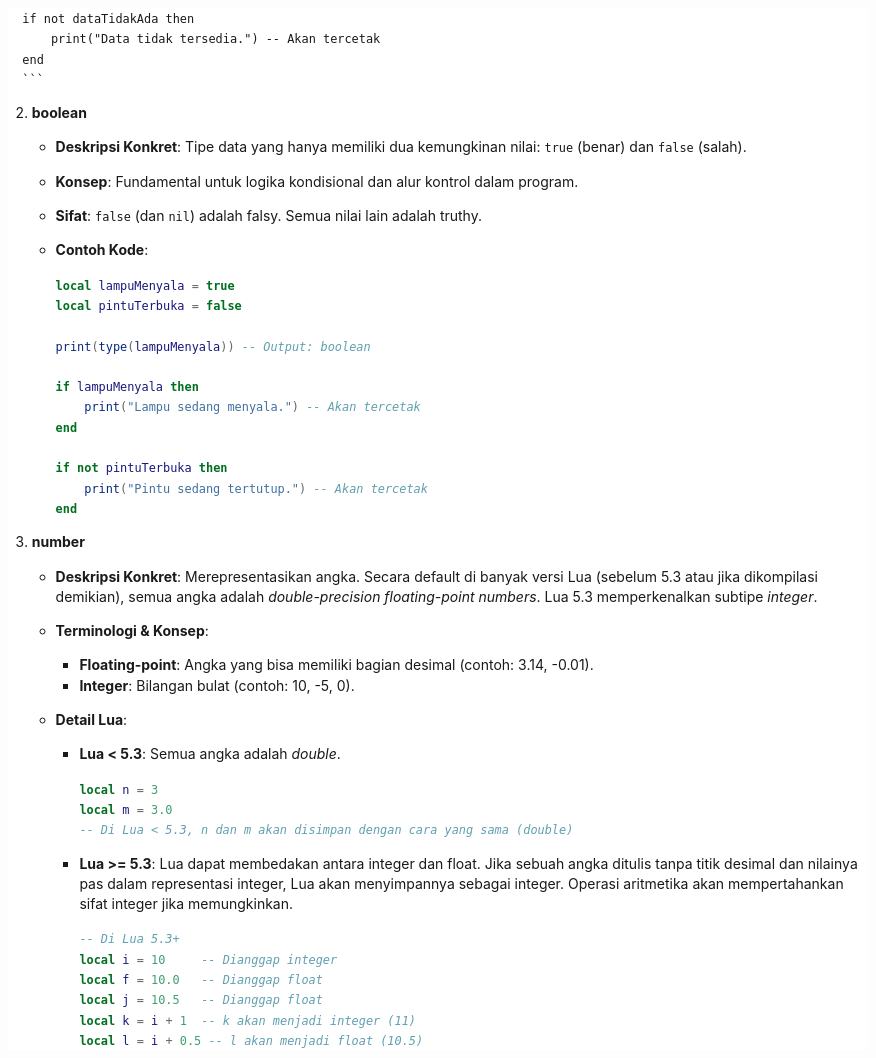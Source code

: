       if not dataTidakAda then
          print("Data tidak tersedia.") -- Akan tercetak
      end
      ```

2.  **boolean**

    - **Deskripsi Konkret**: Tipe data yang hanya memiliki dua kemungkinan nilai: `true` (benar) dan `false` (salah).
    - **Konsep**: Fundamental untuk logika kondisional dan alur kontrol dalam program.
    - **Sifat**: `false` (dan `nil`) adalah falsy. Semua nilai lain adalah truthy.
    - **Contoh Kode**:

      ```lua
      local lampuMenyala = true
      local pintuTerbuka = false

      print(type(lampuMenyala)) -- Output: boolean

      if lampuMenyala then
          print("Lampu sedang menyala.") -- Akan tercetak
      end

      if not pintuTerbuka then
          print("Pintu sedang tertutup.") -- Akan tercetak
      end
      ```

3.  **number**

    - **Deskripsi Konkret**: Merepresentasikan angka. Secara default di banyak versi Lua (sebelum 5.3 atau jika dikompilasi demikian), semua angka adalah _double-precision floating-point numbers_. Lua 5.3 memperkenalkan subtipe _integer_.
    - **Terminologi & Konsep**:
      - **Floating-point**: Angka yang bisa memiliki bagian desimal (contoh: 3.14, -0.01).
      - **Integer**: Bilangan bulat (contoh: 10, -5, 0).
    - **Detail Lua**:

      - **Lua < 5.3**: Semua angka adalah _double_.
        ```lua
        local n = 3
        local m = 3.0
        -- Di Lua < 5.3, n dan m akan disimpan dengan cara yang sama (double)
        ```
      - **Lua >= 5.3**: Lua dapat membedakan antara integer dan float. Jika sebuah angka ditulis tanpa titik desimal dan nilainya pas dalam representasi integer, Lua akan menyimpannya sebagai integer. Operasi aritmetika akan mempertahankan sifat integer jika memungkinkan.

        ```lua
        -- Di Lua 5.3+
        local i = 10     -- Dianggap integer
        local f = 10.0   -- Dianggap float
        local j = 10.5   -- Dianggap float
        local k = i + 1  -- k akan menjadi integer (11)
        local l = i + 0.5 -- l akan menjadi float (10.5)
